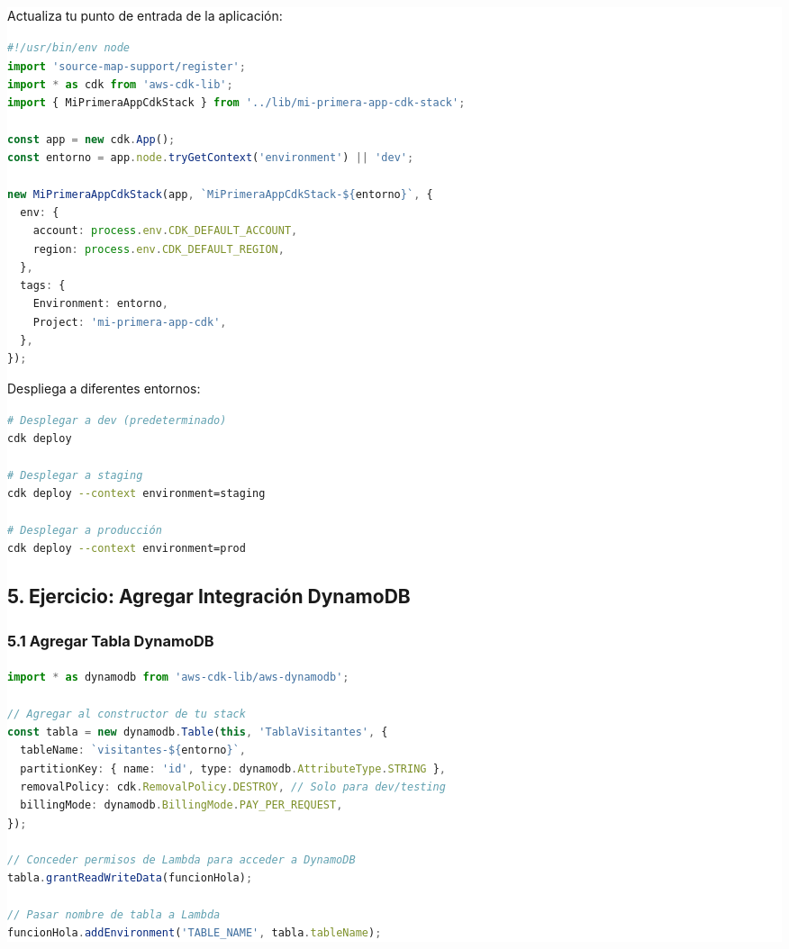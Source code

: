 Actualiza tu punto de entrada de la aplicación:

```typescript
#!/usr/bin/env node
import 'source-map-support/register';
import * as cdk from 'aws-cdk-lib';
import { MiPrimeraAppCdkStack } from '../lib/mi-primera-app-cdk-stack';

const app = new cdk.App();
const entorno = app.node.tryGetContext('environment') || 'dev';

new MiPrimeraAppCdkStack(app, `MiPrimeraAppCdkStack-${entorno}`, {
  env: {
    account: process.env.CDK_DEFAULT_ACCOUNT,
    region: process.env.CDK_DEFAULT_REGION,
  },
  tags: {
    Environment: entorno,
    Project: 'mi-primera-app-cdk',
  },
});
```

Despliega a diferentes entornos:

```bash
# Desplegar a dev (predeterminado)
cdk deploy

# Desplegar a staging
cdk deploy --context environment=staging

# Desplegar a producción
cdk deploy --context environment=prod
```

## 5. Ejercicio: Agregar Integración DynamoDB

### 5.1 Agregar Tabla DynamoDB

```typescript
import * as dynamodb from 'aws-cdk-lib/aws-dynamodb';

// Agregar al constructor de tu stack
const tabla = new dynamodb.Table(this, 'TablaVisitantes', {
  tableName: `visitantes-${entorno}`,
  partitionKey: { name: 'id', type: dynamodb.AttributeType.STRING },
  removalPolicy: cdk.RemovalPolicy.DESTROY, // Solo para dev/testing
  billingMode: dynamodb.BillingMode.PAY_PER_REQUEST,
});

// Conceder permisos de Lambda para acceder a DynamoDB
tabla.grantReadWriteData(funcionHola);

// Pasar nombre de tabla a Lambda
funcionHola.addEnvironment('TABLE_NAME', tabla.tableName);
```
